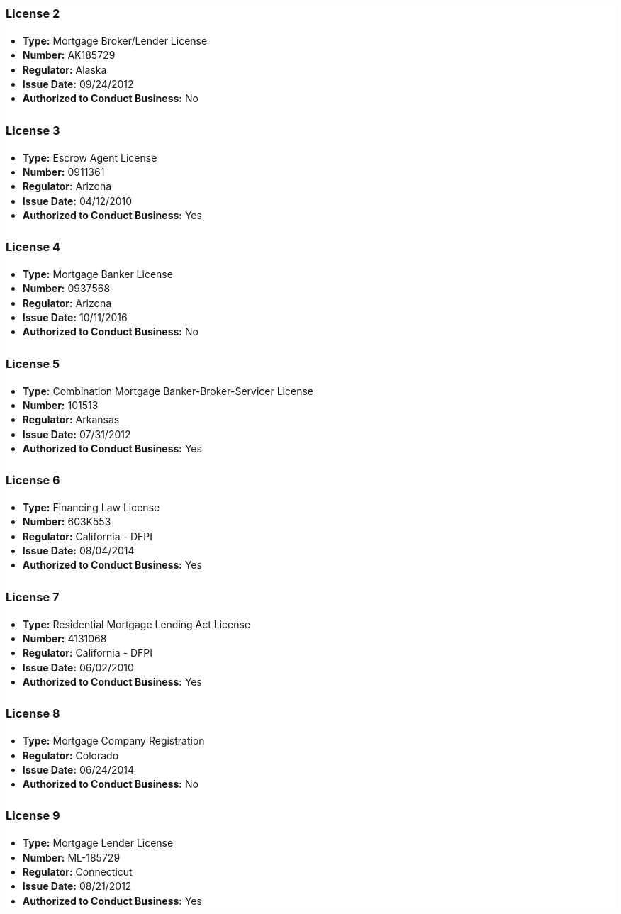### License 2
- **Type:** Mortgage Broker/Lender License
- **Number:** AK185729
- **Regulator:** Alaska
- **Issue Date:** 09/24/2012
- **Authorized to Conduct Business:** No

### License 3
- **Type:** Escrow Agent License
- **Number:** 0911361
- **Regulator:** Arizona
- **Issue Date:** 04/12/2010
- **Authorized to Conduct Business:** Yes

### License 4
- **Type:** Mortgage Banker License
- **Number:** 0937568
- **Regulator:** Arizona
- **Issue Date:** 10/11/2016
- **Authorized to Conduct Business:** No

### License 5
- **Type:** Combination Mortgage Banker-Broker-Servicer License
- **Number:** 101513
- **Regulator:** Arkansas
- **Issue Date:** 07/31/2012
- **Authorized to Conduct Business:** Yes

### License 6
- **Type:** Financing Law License
- **Number:** 603K553
- **Regulator:** California - DFPI
- **Issue Date:** 08/04/2014
- **Authorized to Conduct Business:** Yes

### License 7
- **Type:** Residential Mortgage Lending Act License
- **Number:** 4131068
- **Regulator:** California - DFPI
- **Issue Date:** 06/02/2010
- **Authorized to Conduct Business:** Yes

### License 8
- **Type:** Mortgage Company Registration
- **Regulator:** Colorado
- **Issue Date:** 06/24/2014
- **Authorized to Conduct Business:** No

### License 9
- **Type:** Mortgage Lender License
- **Number:** ML-185729
- **Regulator:** Connecticut
- **Issue Date:** 08/21/2012
- **Authorized to Conduct Business:** Yes
